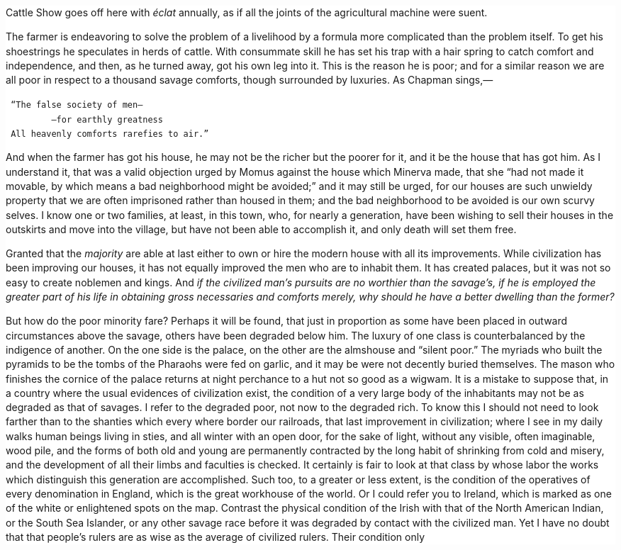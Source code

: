 Cattle Show goes off here with _éclat_ annually, as if all the joints
of the agricultural machine were suent.

The farmer is endeavoring to solve the problem of a livelihood by a
formula more complicated than the problem itself. To get his
shoestrings he speculates in herds of cattle. With consummate skill he
has set his trap with a hair spring to catch comfort and independence,
and then, as he turned away, got his own leg into it. This is the
reason he is poor; and for a similar reason we are all poor in respect
to a thousand savage comforts, though surrounded by luxuries. As
Chapman sings,—

     “The false society of men—
             —for earthly greatness
     All heavenly comforts rarefies to air.”

And when the farmer has got his house, he may not be the richer but the
poorer for it, and it be the house that has got him. As I understand
it, that was a valid objection urged by Momus against the house which
Minerva made, that she “had not made it movable, by which means a bad
neighborhood might be avoided;” and it may still be urged, for our
houses are such unwieldy property that we are often imprisoned rather
than housed in them; and the bad neighborhood to be avoided is our own
scurvy selves. I know one or two families, at least, in this town, who,
for nearly a generation, have been wishing to sell their houses in the
outskirts and move into the village, but have not been able to
accomplish it, and only death will set them free.

Granted that the _majority_ are able at last either to own or hire the
modern house with all its improvements. While civilization has been
improving our houses, it has not equally improved the men who are to
inhabit them. It has created palaces, but it was not so easy to create
noblemen and kings. And _if the civilized man’s pursuits are no
worthier than the savage’s, if he is employed the greater part of his
life in obtaining gross necessaries and comforts merely, why should he
have a better dwelling than the former?_

But how do the poor minority fare? Perhaps it will be found, that just
in proportion as some have been placed in outward circumstances above
the savage, others have been degraded below him. The luxury of one
class is counterbalanced by the indigence of another. On the one side
is the palace, on the other are the almshouse and “silent poor.” The
myriads who built the pyramids to be the tombs of the Pharaohs were fed
on garlic, and it may be were not decently buried themselves. The mason
who finishes the cornice of the palace returns at night perchance to a
hut not so good as a wigwam. It is a mistake to suppose that, in a
country where the usual evidences of civilization exist, the condition
of a very large body of the inhabitants may not be as degraded as that
of savages. I refer to the degraded poor, not now to the degraded rich.
To know this I should not need to look farther than to the shanties
which every where border our railroads, that last improvement in
civilization; where I see in my daily walks human beings living in
sties, and all winter with an open door, for the sake of light, without
any visible, often imaginable, wood pile, and the forms of both old and
young are permanently contracted by the long habit of shrinking from
cold and misery, and the development of all their limbs and faculties
is checked. It certainly is fair to look at that class by whose labor
the works which distinguish this generation are accomplished. Such too,
to a greater or less extent, is the condition of the operatives of
every denomination in England, which is the great workhouse of the
world. Or I could refer you to Ireland, which is marked as one of the
white or enlightened spots on the map. Contrast the physical condition
of the Irish with that of the North American Indian, or the South Sea
Islander, or any other savage race before it was degraded by contact
with the civilized man. Yet I have no doubt that that people’s rulers
are as wise as the average of civilized rulers. Their condition only